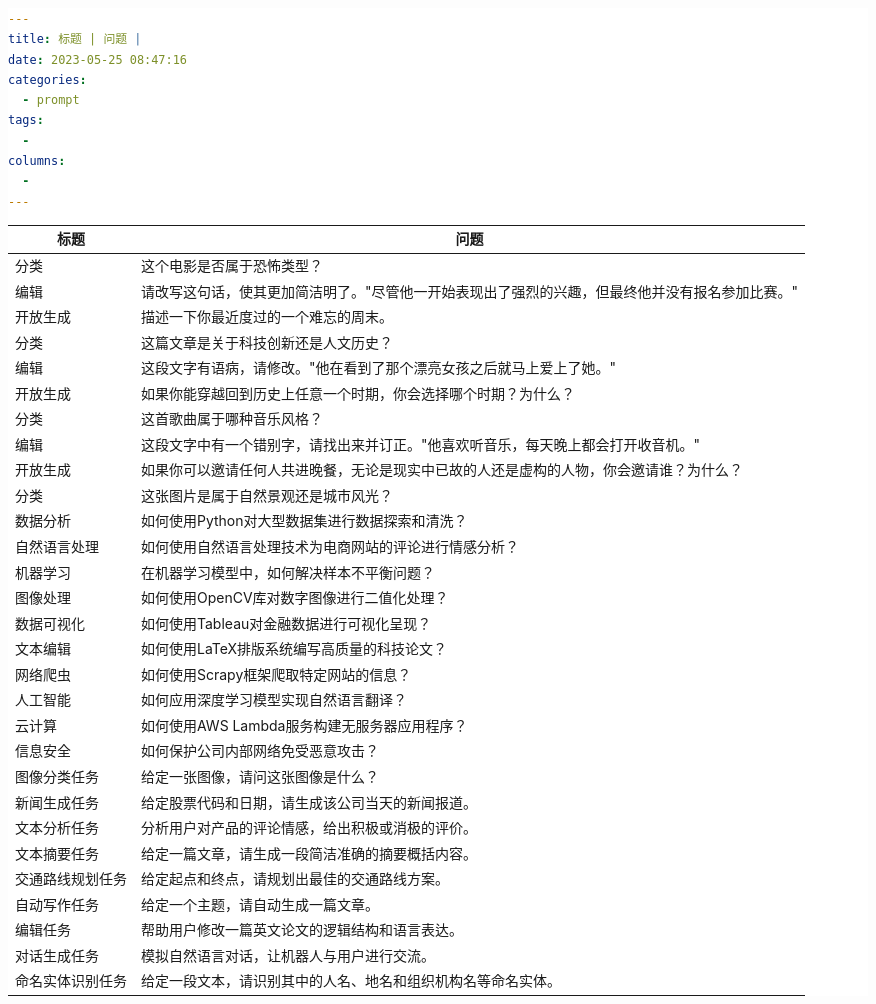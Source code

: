 ```yaml
---
title: 标题 | 问题 |
date: 2023-05-25 08:47:16
categories:
  - prompt
tags:
  - 
columns:
  - 
---
```

| 标题 | 问题 |
| --- | --- |
| 分类 | 这个电影是否属于恐怖类型？ |
| 编辑 | 请改写这句话，使其更加简洁明了。"尽管他一开始表现出了强烈的兴趣，但最终他并没有报名参加比赛。" |
| 开放生成 | 描述一下你最近度过的一个难忘的周末。 |
| 分类 | 这篇文章是关于科技创新还是人文历史？ |
| 编辑 | 这段文字有语病，请修改。"他在看到了那个漂亮女孩之后就马上爱上了她。" |
| 开放生成 | 如果你能穿越回到历史上任意一个时期，你会选择哪个时期？为什么？ |
| 分类 | 这首歌曲属于哪种音乐风格？ |
| 编辑 | 这段文字中有一个错别字，请找出来并订正。"他喜欢听音乐，每天晚上都会打开收音机。" |
| 开放生成 | 如果你可以邀请任何人共进晚餐，无论是现实中已故的人还是虚构的人物，你会邀请谁？为什么？ |
| 分类 | 这张图片是属于自然景观还是城市风光？ |
| 数据分析 | 如何使用Python对大型数据集进行数据探索和清洗？ |
| 自然语言处理 | 如何使用自然语言处理技术为电商网站的评论进行情感分析？ |
| 机器学习 | 在机器学习模型中，如何解决样本不平衡问题？ |
| 图像处理 | 如何使用OpenCV库对数字图像进行二值化处理？ |
| 数据可视化 | 如何使用Tableau对金融数据进行可视化呈现？ |
| 文本编辑 | 如何使用LaTeX排版系统编写高质量的科技论文？ |
| 网络爬虫 | 如何使用Scrapy框架爬取特定网站的信息？ |
| 人工智能 | 如何应用深度学习模型实现自然语言翻译？ |
| 云计算 | 如何使用AWS Lambda服务构建无服务器应用程序？ |
| 信息安全 | 如何保护公司内部网络免受恶意攻击？ |
| 图像分类任务                | 给定一张图像，请问这张图像是什么？                                                                                                        |
| 新闻生成任务                | 给定股票代码和日期，请生成该公司当天的新闻报道。                                                                                                |
| 文本分析任务                | 分析用户对产品的评论情感，给出积极或消极的评价。                                                                                                     |
| 文本摘要任务                | 给定一篇文章，请生成一段简洁准确的摘要概括内容。                                                                                                      |
| 交通路线规划任务        | 给定起点和终点，请规划出最佳的交通路线方案。                                                                                                          |
| 自动写作任务                | 给定一个主题，请自动生成一篇文章。                                                                                                                |
| 编辑任务                        | 帮助用户修改一篇英文论文的逻辑结构和语言表达。                                                                                                              |
| 对话生成任务                | 模拟自然语言对话，让机器人与用户进行交流。                                                                                                            |
| 命名实体识别任务        | 给定一段文本，请识别其中的人名、地名和组织机构名等命名实体。                                                                                            |